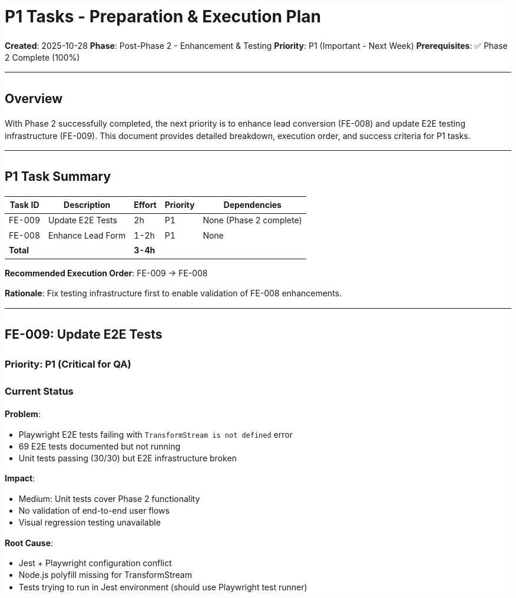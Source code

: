 # P1 Tasks - Preparation & Execution Plan

**Created**: 2025-10-28
**Phase**: Post-Phase 2 - Enhancement & Testing
**Priority**: P1 (Important - Next Week)
**Prerequisites**: ✅ Phase 2 Complete (100%)

---

## Overview

With Phase 2 successfully completed, the next priority is to enhance lead conversion (FE-008) and update E2E testing infrastructure (FE-009). This document provides detailed breakdown, execution order, and success criteria for P1 tasks.

---

## P1 Task Summary

| Task ID | Description | Effort | Priority | Dependencies |
|---------|-------------|--------|----------|--------------|
| FE-009 | Update E2E Tests | 2h | P1 | None (Phase 2 complete) |
| FE-008 | Enhance Lead Form | 1-2h | P1 | None |
| **Total** | | **3-4h** | | |

**Recommended Execution Order**: FE-009 → FE-008

**Rationale**: Fix testing infrastructure first to enable validation of FE-008 enhancements.

---

## FE-009: Update E2E Tests

### Priority: P1 (Critical for QA)

### Current Status

**Problem**:
- Playwright E2E tests failing with `TransformStream is not defined` error
- 69 E2E tests documented but not running
- Unit tests passing (30/30) but E2E infrastructure broken

**Impact**:
- Medium: Unit tests cover Phase 2 functionality
- No validation of end-to-end user flows
- Visual regression testing unavailable

**Root Cause**:
- Jest + Playwright configuration conflict
- Node.js polyfill missing for TransformStream
- Tests trying to run in Jest environment (should use Playwright test runner)
